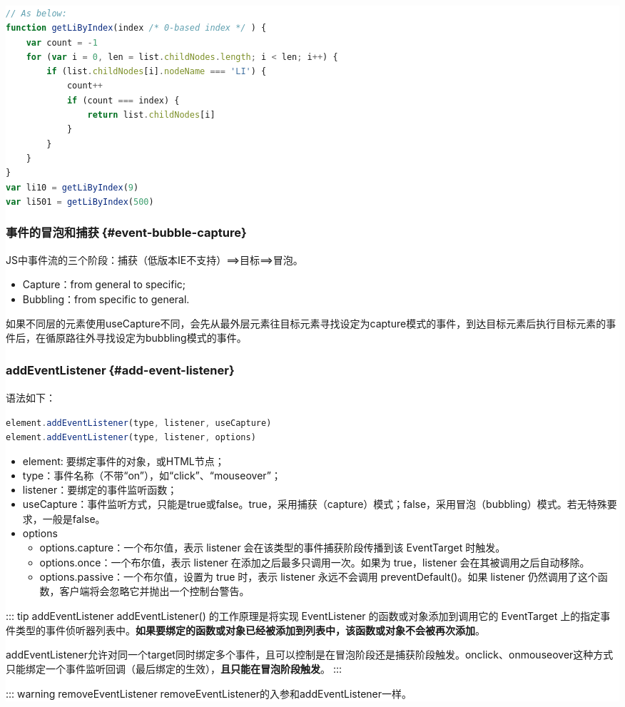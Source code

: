 ```javascript
// As below:
function getLiByIndex(index /* 0-based index */ ) {
    var count = -1
    for (var i = 0, len = list.childNodes.length; i < len; i++) {
        if (list.childNodes[i].nodeName === 'LI') {
            count++
            if (count === index) {
                return list.childNodes[i]
            }
        }
    }
}
var li10 = getLiByIndex(9)
var li501 = getLiByIndex(500)
```

### 事件的冒泡和捕获 {#event-bubble-capture}

JS中事件流的三个阶段：捕获（低版本IE不支持）==>目标==>冒泡。

- Capture：from general to specific;
- Bubbling：from specific to general.

如果不同层的元素使用useCapture不同，会先从最外层元素往目标元素寻找设定为capture模式的事件，到达目标元素后执行目标元素的事件后，在循原路往外寻找设定为bubbling模式的事件。

### addEventListener {#add-event-listener}

语法如下：

```javascript
element.addEventListener(type, listener, useCapture)
element.addEventListener(type, listener, options)
```

- element: 要绑定事件的对象，或HTML节点；
- type：事件名称（不带“on”），如“click”、“mouseover”；
- listener：要绑定的事件监听函数；
- useCapture：事件监听方式，只能是true或false。true，采用捕获（capture）模式；false，采用冒泡（bubbling）模式。若无特殊要求，一般是false。
- options
    - options.capture：一个布尔值，表示 listener 会在该类型的事件捕获阶段传播到该 EventTarget 时触发。
    - options.once：一个布尔值，表示 listener 在添加之后最多只调用一次。如果为 true，listener 会在其被调用之后自动移除。
    - options.passive：一个布尔值，设置为 true 时，表示 listener 永远不会调用 preventDefault()。如果 listener 仍然调用了这个函数，客户端将会忽略它并抛出一个控制台警告。

::: tip addEventListener
addEventListener() 的工作原理是将实现 EventListener 的函数或对象添加到调用它的 EventTarget 上的指定事件类型的事件侦听器列表中。**如果要绑定的函数或对象已经被添加到列表中，该函数或对象不会被再次添加**。

addEventListener允许对同一个target同时绑定多个事件，且可以控制是在冒泡阶段还是捕获阶段触发。onclick、onmouseover这种方式只能绑定一个事件监听回调（最后绑定的生效），**且只能在冒泡阶段触发**。
:::

::: warning removeEventListener
removeEventListener的入参和addEventListener一样。

